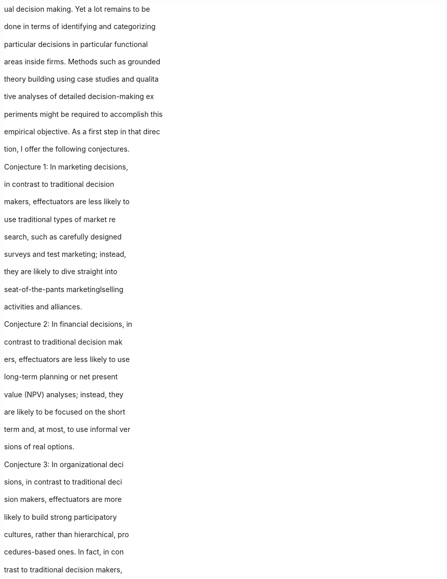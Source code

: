  ual decision making. Yet a lot remains to be 

 done in terms of identifying and categorizing 

 particular decisions in particular functional 

 areas inside firms. Methods such as grounded 

 theory building using case studies and qualita

 tive analyses of detailed decision-making ex

periments might be required to accomplish this 

empirical objective. As a first step in that direc

tion, I offer the following conjectures. 

 Conjecture 1: In marketing decisions, 

 in contrast to traditional decision 

 makers, effectuators are less likely to 

 use traditional types of market re

 search, such as carefully designed 

 surveys and test marketing; instead, 

 they are likely to dive straight into 

 seat-of-the-pants marketinglselling 

 activities and alliances. 

 Conjecture 2: In financial decisions, in 

 contrast to traditional decision mak

 ers, effectuators are less likely to use 

 long-term planning or net present 

 value (NPV) analyses; instead, they 

 are likely to be focused on the short 

 term and, at most, to use informal ver

 sions of real options. 

 Conjecture 3: In organizational deci

 sions, in contrast to traditional deci

 sion makers, effectuators are more 

 likely to build strong participatory 

 cultures, rather than hierarchical, pro

 cedures-based ones. In fact, in con

 trast to traditional decision makers, 
